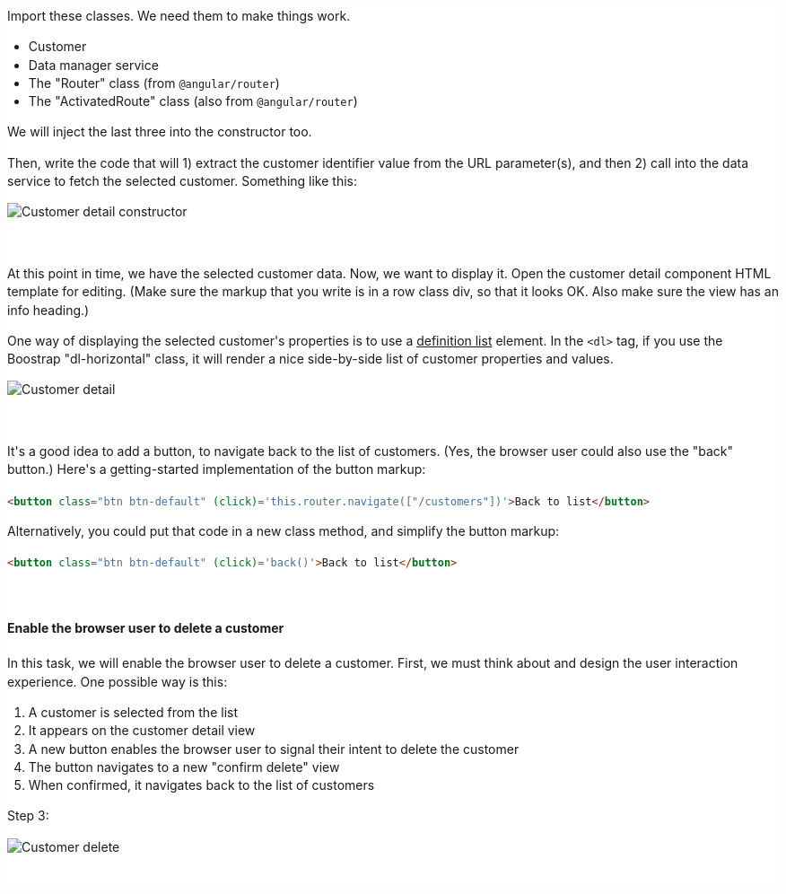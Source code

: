 Import these classes. We need them to make things work. 
* Customer 
* Data manager service
* The "Router" class (from `@angular/router`)
* The "ActivatedRoute" class (also from `@angular/router`) 

We will inject the last three into the constructor too. 

Then, write the code that will 1) extract the customer identifier value from the URL parameter(s), and then 2) call into the data service to fetch the selected customer. Something like this:

![Customer detail constructor](../media/a3/p2-routing-in-detail-constructor.png)

<br>

At this point in time, we have the selected customer data. Now, we want to display it. Open the customer detail component HTML template for editing. (Make sure the markup that you write is in a row class div, so that it looks OK. Also make sure the view has an info heading.)

One way of displaying the selected customer's properties is to use a [definition list](https://developer.mozilla.org/en-US/docs/Web/HTML/Element/dl) element. In the `<dl>` tag, if you use the Boostrap "dl-horizontal" class, it will render a nice side-by-side list of customer properties and values. 

![Customer detail](../media/a3/p2-customerdetail-v1.png)

<br>

It's a good idea to add a button, to navigate back to the list of customers. (Yes, the browser user could also use the "back" button.) Here's a getting-started implementation of the button markup:

```html
<button class="btn btn-default" (click)='this.router.navigate(["/customers"])'>Back to list</button>
```

Alternatively, you could put that code in a new class method, and simplify the button markup:

```html
<button class="btn btn-default" (click)='back()'>Back to list</button>
```

<br>

#### Enable the browser user to delete a customer

In this task, we will enable the browser user to delete a customer. First, we must think about and design the user interaction experience. One possible way is this:
1. A customer is selected from the list
2. It appears on the customer detail view
3. A new button enables the browser user to signal their intent to delete the customer
4. The button navigates to a new "confirm delete" view
5. When confirmed, it navigates back to the list of customers

Step 3:

![Customer delete](../media/a3/p2-customerdelete-step1.png)

<br>
